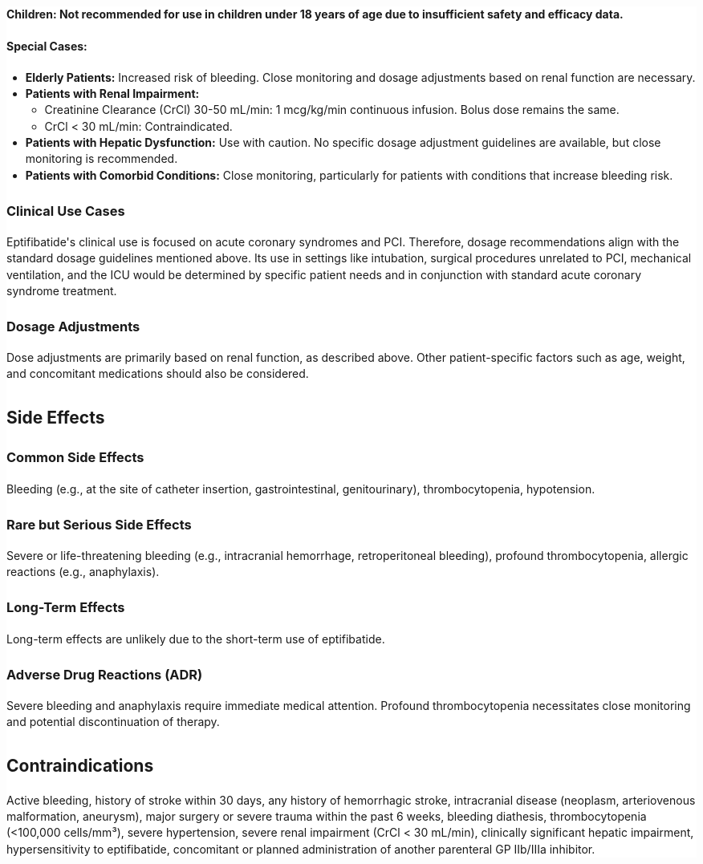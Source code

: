 #### **Children:** Not recommended for use in children under 18 years of age due to insufficient safety and efficacy data.

#### **Special Cases:**

* **Elderly Patients:** Increased risk of bleeding. Close monitoring and dosage adjustments based on renal function are necessary.
* **Patients with Renal Impairment:**
    * Creatinine Clearance (CrCl) 30-50 mL/min: 1 mcg/kg/min continuous infusion. Bolus dose remains the same.
    * CrCl < 30 mL/min: Contraindicated.
* **Patients with Hepatic Dysfunction:**  Use with caution. No specific dosage adjustment guidelines are available, but close monitoring is recommended.
* **Patients with Comorbid Conditions:**  Close monitoring, particularly for patients with conditions that increase bleeding risk.

### **Clinical Use Cases**

Eptifibatide's clinical use is focused on acute coronary syndromes and PCI. Therefore, dosage recommendations align with the standard dosage guidelines mentioned above.  Its use in settings like intubation, surgical procedures unrelated to PCI, mechanical ventilation, and the ICU would be determined by specific patient needs and in conjunction with standard acute coronary syndrome treatment.

### **Dosage Adjustments**

Dose adjustments are primarily based on renal function, as described above. Other patient-specific factors such as age, weight, and concomitant medications should also be considered.



## **Side Effects**

### **Common Side Effects**
Bleeding (e.g., at the site of catheter insertion, gastrointestinal, genitourinary), thrombocytopenia, hypotension.

### **Rare but Serious Side Effects**
Severe or life-threatening bleeding (e.g., intracranial hemorrhage, retroperitoneal bleeding), profound thrombocytopenia, allergic reactions (e.g., anaphylaxis).

### **Long-Term Effects**
Long-term effects are unlikely due to the short-term use of eptifibatide.


### **Adverse Drug Reactions (ADR)**
Severe bleeding and anaphylaxis require immediate medical attention. Profound thrombocytopenia necessitates close monitoring and potential discontinuation of therapy.




## **Contraindications**
Active bleeding, history of stroke within 30 days, any history of hemorrhagic stroke, intracranial disease (neoplasm, arteriovenous malformation, aneurysm), major surgery or severe trauma within the past 6 weeks, bleeding diathesis, thrombocytopenia (<100,000 cells/mm³), severe hypertension, severe renal impairment (CrCl < 30 mL/min), clinically significant hepatic impairment, hypersensitivity to eptifibatide, concomitant or planned administration of another parenteral GP IIb/IIIa inhibitor.
